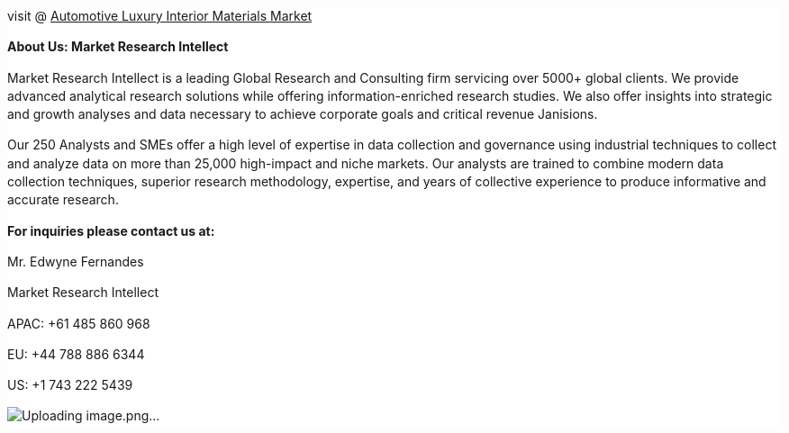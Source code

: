 visit&nbsp;@</strong>&nbsp;</span><span class="font-[700]"><a href="https://www.marketresearchintellect.com/product/global-automotive-luxury-interior-materials-market/?utm_source=Linkedin&utm_medium=811" target="_blank" data-tracking-control-name="article-ssr-frontend-pulse_little-text-block" data-tracking-will-navigate="" data-test-link="">Automotive Luxury Interior Materials Market</a></span></p><p><strong><span class="font-[700]">About Us: Market Research Intellect</span></strong></p><p><span class="">Market Research Intellect is a leading Global Research and Consulting firm servicing over 5000+ global clients. We provide advanced analytical research solutions while offering information-enriched research studies.&nbsp;</span>We also offer insights into strategic and growth analyses and data necessary to achieve corporate goals and critical revenue Janisions.</p><p><span class="">Our 250 Analysts and SMEs offer a high level of expertise in data collection and governance using industrial techniques to collect and analyze data on more than 25,000 high-impact and niche markets. Our analysts are trained to combine modern data collection techniques, superior research methodology, expertise, and years of collective experience to produce informative and accurate research.</span></p><p><strong>For inquiries please contact us at:</strong></p><p>Mr. Edwyne Fernandes</p><p>Market Research Intellect</p><p>APAC: +61 485 860 968</p><p>EU: +44 788 886 6344</p><p>US: +1 743 222 5439</p>
![Uploading image.png…]()
